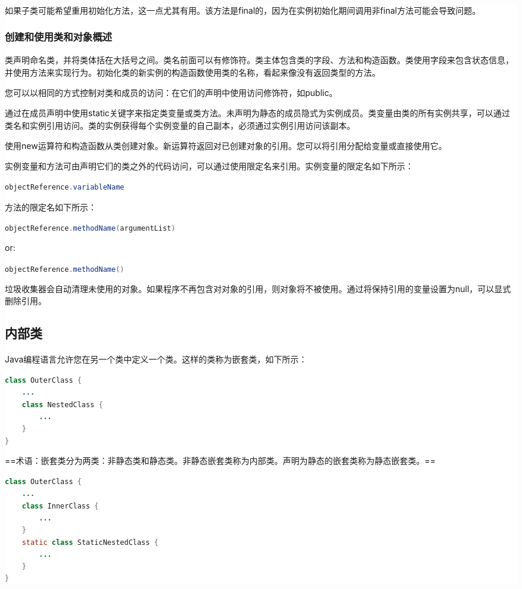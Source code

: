 如果子类可能希望重用初始化方法，这一点尤其有用。该方法是final的，因为在实例初始化期间调用非final方法可能会导致问题。

### 创建和使用类和对象概述

类声明命名类，并将类体括在大括号之间。类名前面可以有修饰符。类主体包含类的字段、方法和构造函数。类使用字段来包含状态信息，并使用方法来实现行为。初始化类的新实例的构造函数使用类的名称，看起来像没有返回类型的方法。

您可以以相同的方式控制对类和成员的访问：在它们的声明中使用访问修饰符，如public。

通过在成员声明中使用static关键字来指定类变量或类方法。未声明为静态的成员隐式为实例成员。类变量由类的所有实例共享，可以通过类名和实例引用访问。类的实例获得每个实例变量的自己副本，必须通过实例引用访问该副本。

使用new运算符和构造函数从类创建对象。新运算符返回对已创建对象的引用。您可以将引用分配给变量或直接使用它。

实例变量和方法可由声明它们的类之外的代码访问，可以通过使用限定名来引用。实例变量的限定名如下所示：

```java
objectReference.variableName
```

方法的限定名如下所示：

```java
objectReference.methodName(argumentList)
```

or:

```java
objectReference.methodName()
```

垃圾收集器会自动清理未使用的对象。如果程序不再包含对对象的引用，则对象将不被使用。通过将保持引用的变量设置为null，可以显式删除引用。

## 内部类

Java编程语言允许您在另一个类中定义一个类。这样的类称为嵌套类，如下所示：

```java
class OuterClass {
    ...
    class NestedClass {
        ...
    }
}
```

==术语：嵌套类分为两类：非静态类和静态类。非静态嵌套类称为内部类。声明为静态的嵌套类称为静态嵌套类。==

```java
class OuterClass {
    ...
    class InnerClass {
        ...
    }
    static class StaticNestedClass {
        ...
    }
}
```

